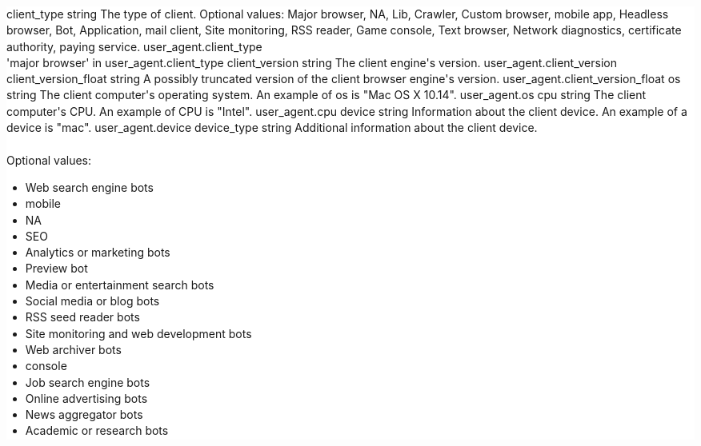   </tr>
<tr style="text-align: left;">
    <td>client_type</td>
    <td>string</td>
    <td style="text-align: left;">The type of client. Optional values: Major browser, NA, Lib, Crawler, Custom browser, mobile app, Headless browser, Bot, Application, mail client, Site monitoring, RSS reader, Game console, Text browser, Network diagnostics, certificate authority, paying service.</td>
    <td style="text-align: left;">user_agent.client_type<br>
    'major browser' in user_agent.client_type</td>
  </tr>
<tr style="text-align: left;">
    <td>client_version</td>
    <td>string</td>
    <td style="text-align: left;">The client engine's version.</td>
    <td style="text-align: left;">user_agent.client_version</td>
  </tr>
<tr style="text-align: left;">
    <td>client_version_float</td>
    <td>string</td>
    <td style="text-align: left;">A possibly truncated version of the client browser engine's version.</td>
    <td style="text-align: left;">user_agent.client_version_float</td>
  </tr>
<tr style="text-align: left;">
    <td>os</td>
    <td>string</td>
    <td style="text-align: left;">The client computer's operating system. An example of os is "Mac OS X 10.14".</td>
    <td style="text-align: left;">user_agent.os</td>
  </tr>
<tr style="text-align: left;">
    <td>cpu</td>
    <td>string</td>
    <td style="text-align: left;">The client computer's CPU. An example of CPU is "Intel".</td>
    <td style="text-align: left;">user_agent.cpu</td>
  </tr>
<tr style="text-align: left;">
    <td>device</td>
    <td>string</td>
    <td style="text-align: left;">Information about the client device. An example of a device is "mac".</td>
    <td style="text-align: left;">user_agent.device</td>
  </tr>
<tr style="text-align: left;">
    <td>device_type</td>
    <td>string</td>
    <td style="text-align: left;">Additional information about the client device.<br><br> Optional values: <ul style="text-align: left;">
    <li>Web search engine bots</li>
    <li>mobile</li>
   <li> NA</li>
    <li>SEO</li>
   <li>Analytics or marketing bots</li>
   <li>Preview bot</li>
    <li>Media or entertainment search bots</li>
    <li>Social media or blog bots</li>
    <li>RSS seed reader bots</li>
    <li>Site monitoring and web development bots</li>
   <li> Web archiver bots</li>
    <li>console</li>
   <li>Job search engine bots</li>
   <li> Online advertising bots</li>
    <li>News aggregator bots</li>
   <li>Academic or research bots</li>